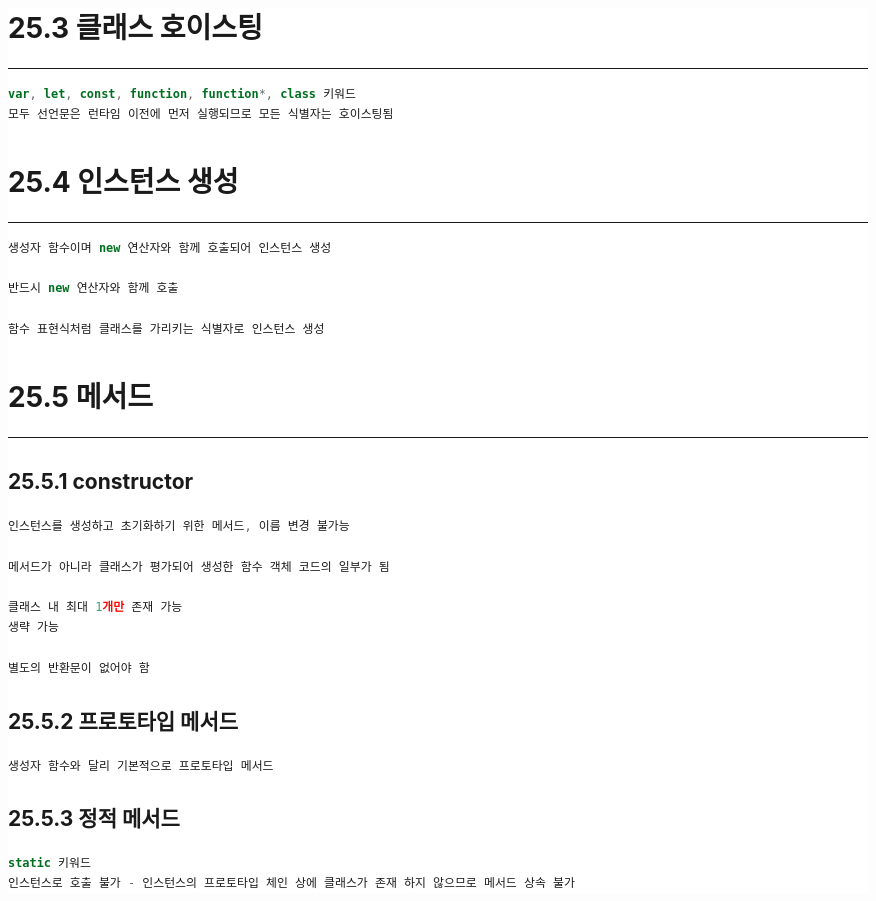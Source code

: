 # 25.3 클래스 호이스팅

---

```jsx
var, let, const, function, function*, class 키워드
모두 선언문은 런타임 이전에 먼저 실행되므로 모든 식별자는 호이스팅됨
```

# 25.4 인스턴스 생성

---

```jsx
생성자 함수이며 new 연산자와 함께 호출되어 인스턴스 생성

반드시 new 연산자와 함께 호출

함수 표현식처럼 클래스를 가리키는 식별자로 인스턴스 생성
```

# 25.5 메서드

---

## 25.5.1 constructor

```jsx
인스턴스를 생성하고 초기화하기 위한 메서드, 이름 변경 불가능

메서드가 아니라 클래스가 평가되어 생성한 함수 객체 코드의 일부가 됨

클래스 내 최대 1개만 존재 가능
생략 가능

별도의 반환문이 없어야 함
```

## 25.5.2 프로토타입 메서드

```jsx
생성자 함수와 달리 기본적으로 프로토타입 메서드
```

## 25.5.3 정적 메서드

```jsx
static 키워드
인스턴스로 호출 불가 - 인스턴스의 프로토타입 체인 상에 클래스가 존재 하지 않으므로 메서드 상속 불가
```
